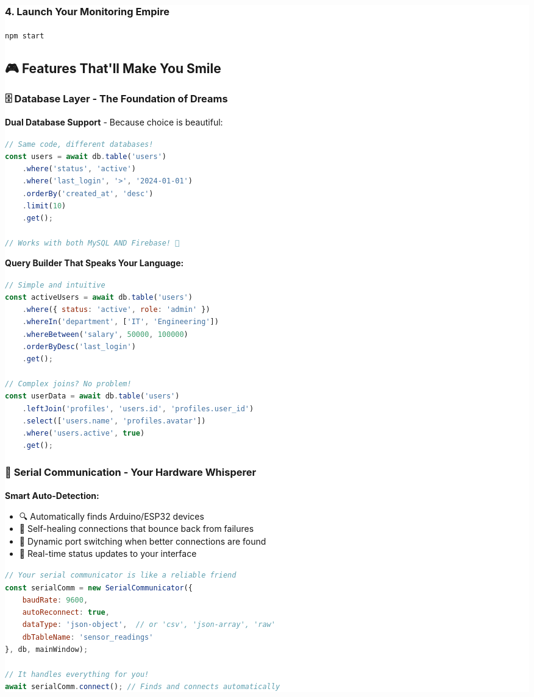 ### 4. **Launch Your Monitoring Empire**
```bash
npm start
```

## 🎮 Features That'll Make You Smile

### 🗄️ **Database Layer - The Foundation of Dreams**

**Dual Database Support** - Because choice is beautiful:

```javascript
// Same code, different databases! 
const users = await db.table('users')
    .where('status', 'active')
    .where('last_login', '>', '2024-01-01')
    .orderBy('created_at', 'desc')
    .limit(10)
    .get();

// Works with both MySQL AND Firebase! 🎉
```

**Query Builder That Speaks Your Language:**
```javascript
// Simple and intuitive
const activeUsers = await db.table('users')
    .where({ status: 'active', role: 'admin' })
    .whereIn('department', ['IT', 'Engineering'])
    .whereBetween('salary', 50000, 100000)
    .orderByDesc('last_login')
    .get();

// Complex joins? No problem!
const userData = await db.table('users')
    .leftJoin('profiles', 'users.id', 'profiles.user_id')
    .select(['users.name', 'profiles.avatar'])
    .where('users.active', true)
    .get();
```

### 🔌 **Serial Communication - Your Hardware Whisperer**

**Smart Auto-Detection:**
- 🔍 Automatically finds Arduino/ESP32 devices
- 🔄 Self-healing connections that bounce back from failures
- 🎯 Dynamic port switching when better connections are found
- 📡 Real-time status updates to your interface

```javascript
// Your serial communicator is like a reliable friend
const serialComm = new SerialCommunicator({
    baudRate: 9600,
    autoReconnect: true,
    dataType: 'json-object',  // or 'csv', 'json-array', 'raw'
    dbTableName: 'sensor_readings'
}, db, mainWindow);

// It handles everything for you!
await serialComm.connect(); // Finds and connects automatically
```
